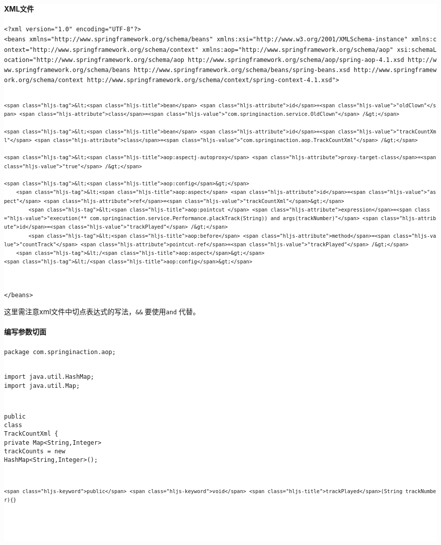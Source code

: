  <h4 id="xml文件">XML文件</h4> 
 <pre class="prettyprint"><code class="language-xml hljs "><span class="hljs-pi">&lt;?xml version="1.0" encoding="UTF-8"?&gt;</span>
<span class="hljs-tag">&lt;<span class="hljs-title">beans</span> <span class="hljs-attribute">xmlns</span>=<span class="hljs-value">"http://www.springframework.org/schema/beans"</span> <span class="hljs-attribute">xmlns:xsi</span>=<span class="hljs-value">"http://www.w3.org/2001/XMLSchema-instance"</span> <span class="hljs-attribute">xmlns:context</span>=<span class="hljs-value">"http://www.springframework.org/schema/context"</span> <span class="hljs-attribute">xmlns:aop</span>=<span class="hljs-value">"http://www.springframework.org/schema/aop"</span> <span class="hljs-attribute">xsi:schemaLocation</span>=<span class="hljs-value">"http://www.springframework.org/schema/aop http://www.springframework.org/schema/aop/spring-aop-4.1.xsd http://www.springframework.org/schema/beans http://www.springframework.org/schema/beans/spring-beans.xsd http://www.springframework.org/schema/context http://www.springframework.org/schema/context/spring-context-4.1.xsd"</span>&gt;</span>

    <span class="hljs-tag">&lt;<span class="hljs-title">bean</span> <span class="hljs-attribute">id</span>=<span class="hljs-value">"oldClown"</span> <span class="hljs-attribute">class</span>=<span class="hljs-value">"com.springinaction.service.OldClown"</span> /&gt;</span>

    <span class="hljs-tag">&lt;<span class="hljs-title">bean</span> <span class="hljs-attribute">id</span>=<span class="hljs-value">"trackCountXml"</span> <span class="hljs-attribute">class</span>=<span class="hljs-value">"com.springinaction.aop.TrackCountXml"</span> /&gt;</span>

    <span class="hljs-tag">&lt;<span class="hljs-title">aop:aspectj-autoproxy</span> <span class="hljs-attribute">proxy-target-class</span>=<span class="hljs-value">"true"</span> /&gt;</span>

    <span class="hljs-tag">&lt;<span class="hljs-title">aop:config</span>&gt;</span>
        <span class="hljs-tag">&lt;<span class="hljs-title">aop:aspect</span> <span class="hljs-attribute">id</span>=<span class="hljs-value">"aspect"</span> <span class="hljs-attribute">ref</span>=<span class="hljs-value">"trackCountXml"</span>&gt;</span>
            <span class="hljs-tag">&lt;<span class="hljs-title">aop:pointcut </span> <span class="hljs-attribute">expression</span>=<span class="hljs-value">"execution(** com.springinaction.service.Performance.plackTrack(String)) and args(trackNumber)"</span> <span class="hljs-attribute">id</span>=<span class="hljs-value">"trackPlayed"</span> /&gt;</span>
            <span class="hljs-tag">&lt;<span class="hljs-title">aop:before</span> <span class="hljs-attribute">method</span>=<span class="hljs-value">"countTrack"</span> <span class="hljs-attribute">pointcut-ref</span>=<span class="hljs-value">"trackPlayed"</span> /&gt;</span>
        <span class="hljs-tag">&lt;/<span class="hljs-title">aop:aspect</span>&gt;</span>
    <span class="hljs-tag">&lt;/<span class="hljs-title">aop:config</span>&gt;</span>

<span class="hljs-tag">&lt;/<span class="hljs-title">beans</span>&gt;</span></code></pre> 
 <p>这里需注意xml文件中切点表达式的写法，<code>&amp;&amp;</code> 要使用<code>and</code> 代替。</p> 
 <h4 id="编写参数切面-1">编写参数切面</h4> 
 <pre class="prettyprint"><code class="language-java hljs "><span class="hljs-keyword">package</span> com.springinaction.aop;

<span class="hljs-keyword">import</span> java.util.HashMap;
<span class="hljs-keyword">import</span> java.util.Map;

<span class="hljs-keyword">public</span> <span class="hljs-class"><span class="hljs-keyword">class</span> <span class="hljs-title">TrackCountXml</span> {</span>
    <span class="hljs-keyword">private</span> Map&lt;String,Integer&gt; trackCounts = <span class="hljs-keyword">new</span> HashMap&lt;String,Integer&gt;();

    <span class="hljs-keyword">public</span> <span class="hljs-keyword">void</span> <span class="hljs-title">trackPlayed</span>(String trackNumber){}
